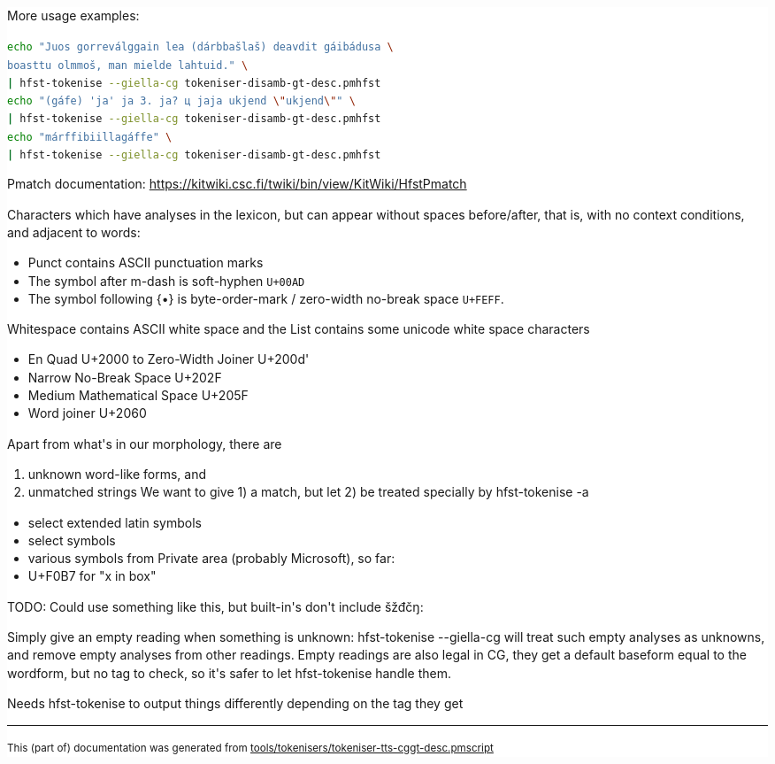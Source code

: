 More usage examples:
```sh
echo "Juos gorreválggain lea (dárbbašlaš) deavdit gáibádusa \
boasttu olmmoš, man mielde lahtuid." \
| hfst-tokenise --giella-cg tokeniser-disamb-gt-desc.pmhfst
echo "(gáfe) 'ja' ja 3. ja? ц jaja ukjend \"ukjend\"" \
| hfst-tokenise --giella-cg tokeniser-disamb-gt-desc.pmhfst
echo "márffibiillagáffe" \
| hfst-tokenise --giella-cg tokeniser-disamb-gt-desc.pmhfst
```

Pmatch documentation:
<https://kitwiki.csc.fi/twiki/bin/view/KitWiki/HfstPmatch>

Characters which have analyses in the lexicon, but can appear without spaces
before/after, that is, with no context conditions, and adjacent to words:
* Punct contains ASCII punctuation marks
* The symbol after m-dash is soft-hyphen `U+00AD`
* The symbol following {•} is byte-order-mark / zero-width no-break space
`U+FEFF`.

Whitespace contains ASCII white space and
the List contains some unicode white space characters
* En Quad U+2000 to Zero-Width Joiner U+200d'
* Narrow No-Break Space U+202F
* Medium Mathematical Space U+205F
* Word joiner U+2060

Apart from what's in our morphology, there are
1) unknown word-like forms, and
2) unmatched strings
We want to give 1) a match, but let 2) be treated specially by hfst-tokenise -a
* select extended latin symbols
* select symbols
* various symbols from Private area (probably Microsoft),
so far:
* U+F0B7 for "x in box"

TODO: Could use something like this, but built-in's don't include šžđčŋ:

Simply give an empty reading when something is unknown:
hfst-tokenise --giella-cg will treat such empty analyses as unknowns, and
remove empty analyses from other readings. Empty readings are also
legal in CG, they get a default baseform equal to the wordform, but
no tag to check, so it's safer to let hfst-tokenise handle them.

Needs hfst-tokenise to output things differently depending on the tag they get

* * *

<small>This (part of) documentation was generated from [tools/tokenisers/tokeniser-tts-cggt-desc.pmscript](https://github.com/giellalt/lang-bxr/blob/main/tools/tokenisers/tokeniser-tts-cggt-desc.pmscript)</small>
